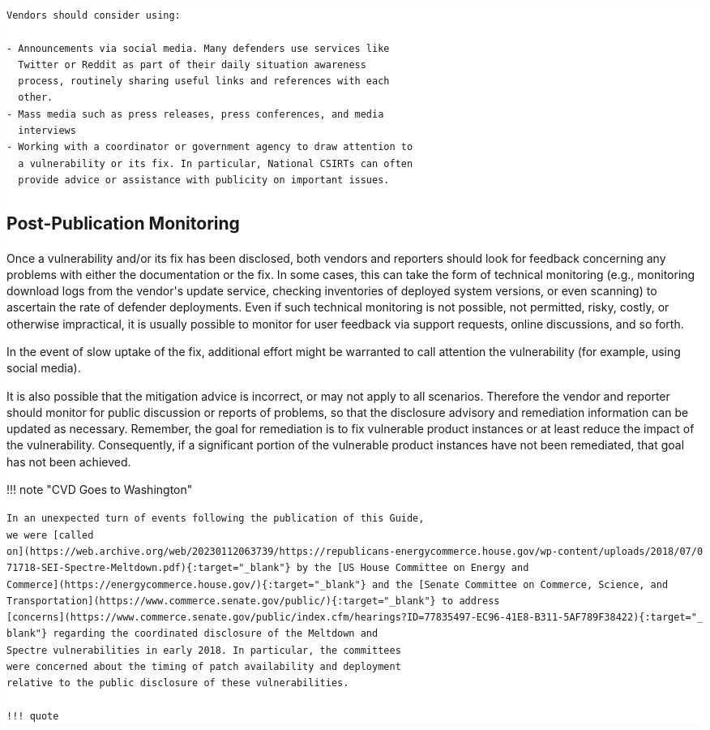     Vendors should consider using:

    - Announcements via social media. Many defenders use services like
      Twitter or Reddit as part of their daily situation awareness
      process, routinely sharing useful links and references with each
      other.
    - Mass media such as press releases, press conferences, and media
      interviews
    - Working with a coordinator or government agency to draw attention to
      a vulnerability or its fix. In particular, National CSIRTs can often
      provide advice or assistance with publicity on important issues.

## Post-Publication Monitoring

Once a vulnerability and/or its fix has been disclosed, both vendors and
reporters should look for feedback concerning any problems with either
the documentation or the fix. In some cases, this can take the form of
technical monitoring (e.g., monitoring download logs from the vendor's
update service, checking inventories of deployed system versions, or
even scanning) to ascertain the rate of defender deployments. Even if
such technical monitoring is not possible, not permitted, risky, costly,
or otherwise impractical, it is usually possible to monitor for user
feedback via support requests, online discussions, and so forth.

In the event of slow uptake of the fix, additional effort might be
warranted to call attention the vulnerability (for example, using social
media).

It is also possible that the mitigation advice is incorrect, or may not
apply to all scenarios. Therefore the vendor and reporter should monitor
for public discussion or reports of problems, so that the disclosure
advisory and remediation information can be updated as necessary.
Remember, the goal for remediation is to fix vulnerable product
instances or at least reduce the impact of the vulnerability.
Consequently, if a significant portion of the vulnerable product
instances have not been remediated, that goal has not been achieved.

!!! note "CVD Goes to Washington"

    In an unexpected turn of events following the publication of this Guide,
    we were [called
    on](https://web.archive.org/web/20230112063739/https://republicans-energycommerce.house.gov/wp-content/uploads/2018/07/071718-SEI-Spectre-Meltdown.pdf){:target="_blank"} by the [US House Committee on Energy and
    Commerce](https://energycommerce.house.gov/){:target="_blank"} and the [Senate Committee on Commerce, Science, and
    Transportation](https://www.commerce.senate.gov/public/){:target="_blank"} to address
    [concerns](https://www.commerce.senate.gov/public/index.cfm/hearings?ID=77835497-EC96-41E8-B311-5AF789F38422){:target="_blank"} regarding the coordinated disclosure of the Meltdown and
    Spectre vulnerabilities in early 2018. In particular, the committees
    were concerned about the timing of patch availability and deployment
    relative to the public disclosure of these vulnerabilities.

    !!! quote 
        